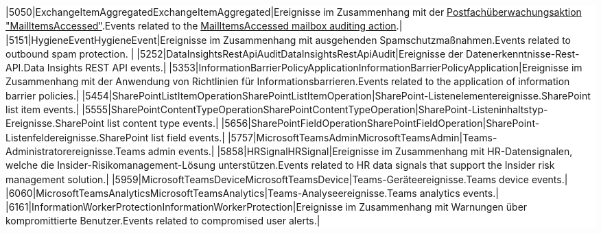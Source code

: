 |<span data-ttu-id="3d1f9-401">50</span><span class="sxs-lookup"><span data-stu-id="3d1f9-401">50</span></span>|<span data-ttu-id="3d1f9-402">ExchangeItemAggregated</span><span class="sxs-lookup"><span data-stu-id="3d1f9-402">ExchangeItemAggregated</span></span>|<span data-ttu-id="3d1f9-403">Ereignisse im Zusammenhang mit der [Postfachüberwachungsaktion "MailItemsAccessed"](/microsoft-365/compliance/mailitemsaccessed-forensics-investigations).</span><span class="sxs-lookup"><span data-stu-id="3d1f9-403">Events related to the [MailItemsAccessed mailbox auditing action](/microsoft-365/compliance/mailitemsaccessed-forensics-investigations).</span></span>|
|<span data-ttu-id="3d1f9-404">51</span><span class="sxs-lookup"><span data-stu-id="3d1f9-404">51</span></span>|<span data-ttu-id="3d1f9-405">HygieneEvent</span><span class="sxs-lookup"><span data-stu-id="3d1f9-405">HygieneEvent</span></span>|<span data-ttu-id="3d1f9-406">Ereignisse im Zusammenhang mit ausgehenden Spamschutzmaßnahmen.</span><span class="sxs-lookup"><span data-stu-id="3d1f9-406">Events related to outbound spam protection.</span></span> |
|<span data-ttu-id="3d1f9-407">52</span><span class="sxs-lookup"><span data-stu-id="3d1f9-407">52</span></span>|<span data-ttu-id="3d1f9-408">DataInsightsRestApiAudit</span><span class="sxs-lookup"><span data-stu-id="3d1f9-408">DataInsightsRestApiAudit</span></span>|<span data-ttu-id="3d1f9-409">Ereignisse der Datenerkenntnisse-Rest-API.</span><span class="sxs-lookup"><span data-stu-id="3d1f9-409">Data Insights REST API events.</span></span>|
|<span data-ttu-id="3d1f9-410">53</span><span class="sxs-lookup"><span data-stu-id="3d1f9-410">53</span></span>|<span data-ttu-id="3d1f9-411">InformationBarrierPolicyApplication</span><span class="sxs-lookup"><span data-stu-id="3d1f9-411">InformationBarrierPolicyApplication</span></span>|<span data-ttu-id="3d1f9-412">Ereignisse im Zusammenhang mit der Anwendung von Richtlinien für Informationsbarrieren.</span><span class="sxs-lookup"><span data-stu-id="3d1f9-412">Events related to the application of information barrier policies.</span></span>|
|<span data-ttu-id="3d1f9-413">54</span><span class="sxs-lookup"><span data-stu-id="3d1f9-413">54</span></span>|<span data-ttu-id="3d1f9-414">SharePointListItemOperation</span><span class="sxs-lookup"><span data-stu-id="3d1f9-414">SharePointListItemOperation</span></span>|<span data-ttu-id="3d1f9-415">SharePoint-Listenelementereignisse.</span><span class="sxs-lookup"><span data-stu-id="3d1f9-415">SharePoint list item events.</span></span>|
|<span data-ttu-id="3d1f9-416">55</span><span class="sxs-lookup"><span data-stu-id="3d1f9-416">55</span></span>|<span data-ttu-id="3d1f9-417">SharePointContentTypeOperation</span><span class="sxs-lookup"><span data-stu-id="3d1f9-417">SharePointContentTypeOperation</span></span>|<span data-ttu-id="3d1f9-418">SharePoint-Listeninhaltstyp-Ereignisse.</span><span class="sxs-lookup"><span data-stu-id="3d1f9-418">SharePoint list content type events.</span></span>|
|<span data-ttu-id="3d1f9-419">56</span><span class="sxs-lookup"><span data-stu-id="3d1f9-419">56</span></span>|<span data-ttu-id="3d1f9-420">SharePointFieldOperation</span><span class="sxs-lookup"><span data-stu-id="3d1f9-420">SharePointFieldOperation</span></span>|<span data-ttu-id="3d1f9-421">SharePoint-Listenfeldereignisse.</span><span class="sxs-lookup"><span data-stu-id="3d1f9-421">SharePoint list field events.</span></span>|
|<span data-ttu-id="3d1f9-422">57</span><span class="sxs-lookup"><span data-stu-id="3d1f9-422">57</span></span>|<span data-ttu-id="3d1f9-423">MicrosoftTeamsAdmin</span><span class="sxs-lookup"><span data-stu-id="3d1f9-423">MicrosoftTeamsAdmin</span></span>|<span data-ttu-id="3d1f9-424">Teams-Administratorereignisse.</span><span class="sxs-lookup"><span data-stu-id="3d1f9-424">Teams admin events.</span></span>|
|<span data-ttu-id="3d1f9-425">58</span><span class="sxs-lookup"><span data-stu-id="3d1f9-425">58</span></span>|<span data-ttu-id="3d1f9-426">HRSignal</span><span class="sxs-lookup"><span data-stu-id="3d1f9-426">HRSignal</span></span>|<span data-ttu-id="3d1f9-427">Ereignisse im Zusammenhang mit HR-Datensignalen, welche die Insider-Risikomanagement-Lösung unterstützen.</span><span class="sxs-lookup"><span data-stu-id="3d1f9-427">Events related to HR data signals that support the Insider risk management solution.</span></span>|
|<span data-ttu-id="3d1f9-428">59</span><span class="sxs-lookup"><span data-stu-id="3d1f9-428">59</span></span>|<span data-ttu-id="3d1f9-429">MicrosoftTeamsDevice</span><span class="sxs-lookup"><span data-stu-id="3d1f9-429">MicrosoftTeamsDevice</span></span>|<span data-ttu-id="3d1f9-430">Teams-Geräteereignisse.</span><span class="sxs-lookup"><span data-stu-id="3d1f9-430">Teams device events.</span></span>|
|<span data-ttu-id="3d1f9-431">60</span><span class="sxs-lookup"><span data-stu-id="3d1f9-431">60</span></span>|<span data-ttu-id="3d1f9-432">MicrosoftTeamsAnalytics</span><span class="sxs-lookup"><span data-stu-id="3d1f9-432">MicrosoftTeamsAnalytics</span></span>|<span data-ttu-id="3d1f9-433">Teams-Analyseereignisse.</span><span class="sxs-lookup"><span data-stu-id="3d1f9-433">Teams analytics events.</span></span>|
|<span data-ttu-id="3d1f9-434">61</span><span class="sxs-lookup"><span data-stu-id="3d1f9-434">61</span></span>|<span data-ttu-id="3d1f9-435">InformationWorkerProtection</span><span class="sxs-lookup"><span data-stu-id="3d1f9-435">InformationWorkerProtection</span></span>|<span data-ttu-id="3d1f9-436">Ereignisse im Zusammenhang mit Warnungen über kompromittierte Benutzer.</span><span class="sxs-lookup"><span data-stu-id="3d1f9-436">Events related to compromised user alerts.</span></span>|
